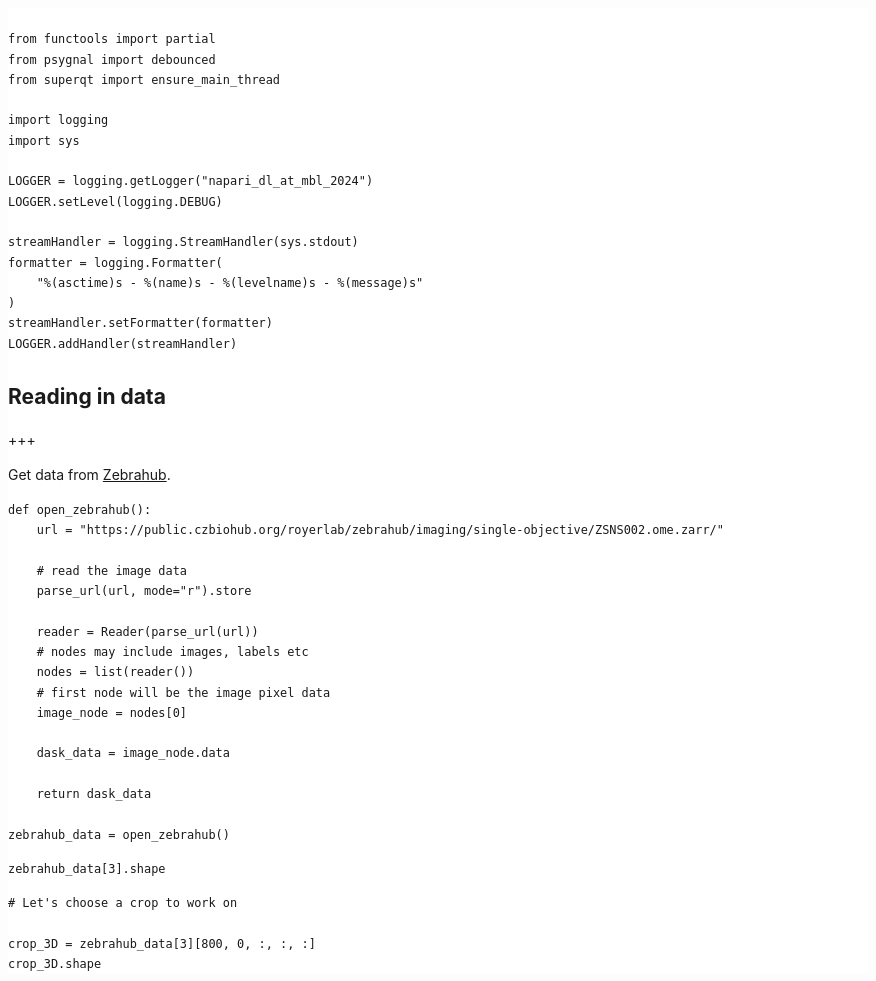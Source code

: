 ```{code-cell} ipython3

from functools import partial
from psygnal import debounced
from superqt import ensure_main_thread

import logging
import sys

LOGGER = logging.getLogger("napari_dl_at_mbl_2024")
LOGGER.setLevel(logging.DEBUG)

streamHandler = logging.StreamHandler(sys.stdout)
formatter = logging.Formatter(
    "%(asctime)s - %(name)s - %(levelname)s - %(message)s"
)
streamHandler.setFormatter(formatter)
LOGGER.addHandler(streamHandler)
```

## Reading in data

+++

Get data from [Zebrahub](https://zebrahub.ds.czbiohub.org/).

```{code-cell} ipython3
def open_zebrahub():
    url = "https://public.czbiohub.org/royerlab/zebrahub/imaging/single-objective/ZSNS002.ome.zarr/"

    # read the image data
    parse_url(url, mode="r").store

    reader = Reader(parse_url(url))
    # nodes may include images, labels etc
    nodes = list(reader())
    # first node will be the image pixel data
    image_node = nodes[0]

    dask_data = image_node.data

    return dask_data

zebrahub_data = open_zebrahub()
```

```{code-cell} ipython3
zebrahub_data[3].shape
```

```{code-cell} ipython3
# Let's choose a crop to work on

crop_3D = zebrahub_data[3][800, 0, :, :, :]
crop_3D.shape
```
